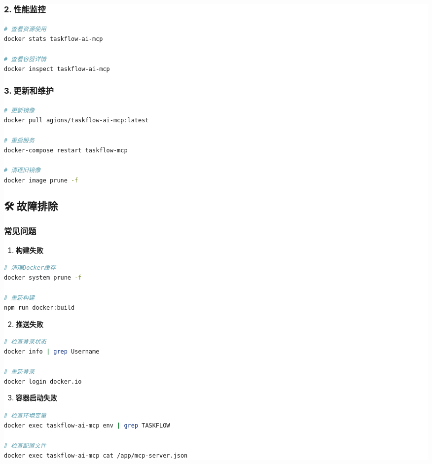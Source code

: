 ### 2. 性能监控

```bash
# 查看资源使用
docker stats taskflow-ai-mcp

# 查看容器详情
docker inspect taskflow-ai-mcp
```

### 3. 更新和维护

```bash
# 更新镜像
docker pull agions/taskflow-ai-mcp:latest

# 重启服务
docker-compose restart taskflow-mcp

# 清理旧镜像
docker image prune -f
```

## 🛠️ 故障排除

### 常见问题

1. **构建失败**
```bash
# 清理Docker缓存
docker system prune -f

# 重新构建
npm run docker:build
```

2. **推送失败**
```bash
# 检查登录状态
docker info | grep Username

# 重新登录
docker login docker.io
```

3. **容器启动失败**
```bash
# 检查环境变量
docker exec taskflow-ai-mcp env | grep TASKFLOW

# 检查配置文件
docker exec taskflow-ai-mcp cat /app/mcp-server.json
```
